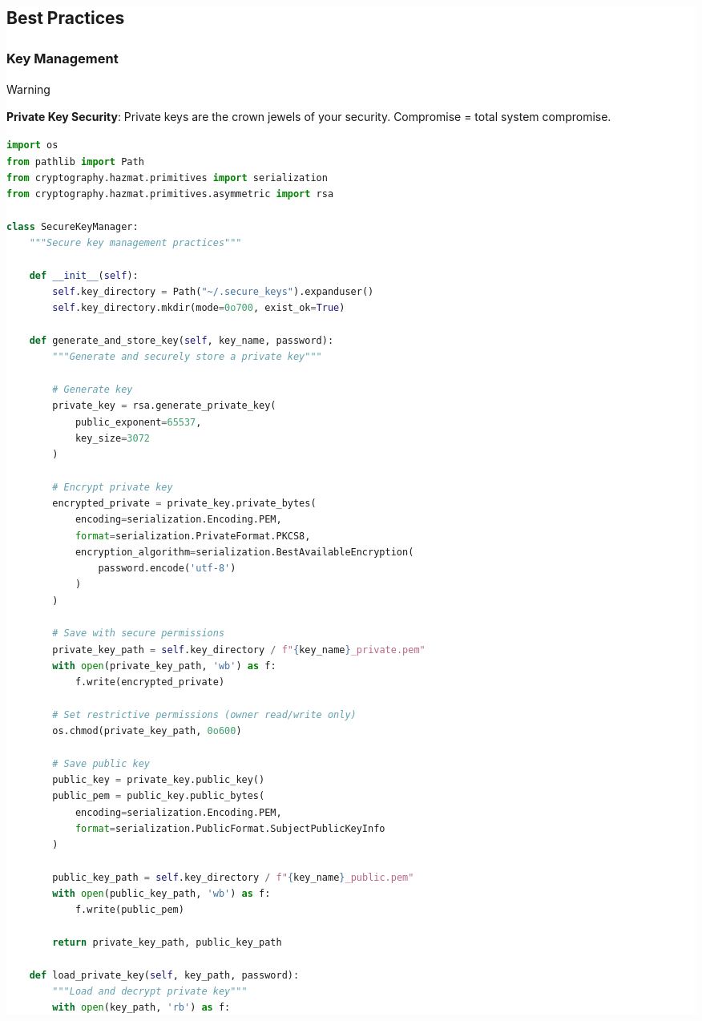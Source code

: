 ## Best Practices

### Key Management

> [!WARNING]
> **Private Key Security**: Private keys are the crown jewels of your security. Compromise = total system compromise.

```python
import os
from pathlib import Path
from cryptography.hazmat.primitives import serialization
from cryptography.hazmat.primitives.asymmetric import rsa

class SecureKeyManager:
    """Secure key management practices"""
    
    def __init__(self):
        self.key_directory = Path("~/.secure_keys").expanduser()
        self.key_directory.mkdir(mode=0o700, exist_ok=True)
    
    def generate_and_store_key(self, key_name, password):
        """Generate and securely store a private key"""
        
        # Generate key
        private_key = rsa.generate_private_key(
            public_exponent=65537,
            key_size=3072
        )
        
        # Encrypt private key
        encrypted_private = private_key.private_bytes(
            encoding=serialization.Encoding.PEM,
            format=serialization.PrivateFormat.PKCS8,
            encryption_algorithm=serialization.BestAvailableEncryption(
                password.encode('utf-8')
            )
        )
        
        # Save with secure permissions
        private_key_path = self.key_directory / f"{key_name}_private.pem"
        with open(private_key_path, 'wb') as f:
            f.write(encrypted_private)
        
        # Set restrictive permissions (owner read/write only)
        os.chmod(private_key_path, 0o600)
        
        # Save public key
        public_key = private_key.public_key()
        public_pem = public_key.public_bytes(
            encoding=serialization.Encoding.PEM,
            format=serialization.PublicFormat.SubjectPublicKeyInfo
        )
        
        public_key_path = self.key_directory / f"{key_name}_public.pem"
        with open(public_key_path, 'wb') as f:
            f.write(public_pem)
        
        return private_key_path, public_key_path
    
    def load_private_key(self, key_path, password):
        """Load and decrypt private key"""
        with open(key_path, 'rb') as f:
```